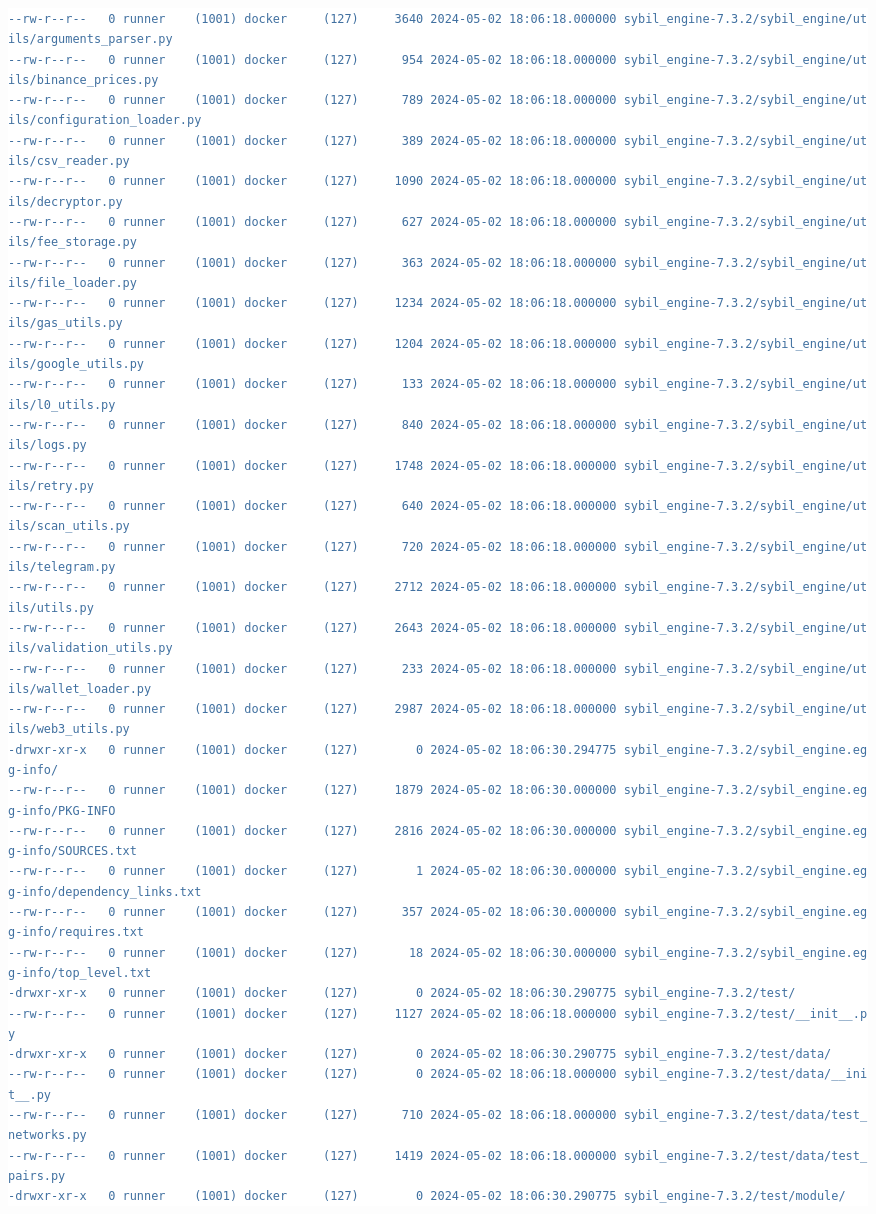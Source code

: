 ```diff
--rw-r--r--   0 runner    (1001) docker     (127)     3640 2024-05-02 18:06:18.000000 sybil_engine-7.3.2/sybil_engine/utils/arguments_parser.py
--rw-r--r--   0 runner    (1001) docker     (127)      954 2024-05-02 18:06:18.000000 sybil_engine-7.3.2/sybil_engine/utils/binance_prices.py
--rw-r--r--   0 runner    (1001) docker     (127)      789 2024-05-02 18:06:18.000000 sybil_engine-7.3.2/sybil_engine/utils/configuration_loader.py
--rw-r--r--   0 runner    (1001) docker     (127)      389 2024-05-02 18:06:18.000000 sybil_engine-7.3.2/sybil_engine/utils/csv_reader.py
--rw-r--r--   0 runner    (1001) docker     (127)     1090 2024-05-02 18:06:18.000000 sybil_engine-7.3.2/sybil_engine/utils/decryptor.py
--rw-r--r--   0 runner    (1001) docker     (127)      627 2024-05-02 18:06:18.000000 sybil_engine-7.3.2/sybil_engine/utils/fee_storage.py
--rw-r--r--   0 runner    (1001) docker     (127)      363 2024-05-02 18:06:18.000000 sybil_engine-7.3.2/sybil_engine/utils/file_loader.py
--rw-r--r--   0 runner    (1001) docker     (127)     1234 2024-05-02 18:06:18.000000 sybil_engine-7.3.2/sybil_engine/utils/gas_utils.py
--rw-r--r--   0 runner    (1001) docker     (127)     1204 2024-05-02 18:06:18.000000 sybil_engine-7.3.2/sybil_engine/utils/google_utils.py
--rw-r--r--   0 runner    (1001) docker     (127)      133 2024-05-02 18:06:18.000000 sybil_engine-7.3.2/sybil_engine/utils/l0_utils.py
--rw-r--r--   0 runner    (1001) docker     (127)      840 2024-05-02 18:06:18.000000 sybil_engine-7.3.2/sybil_engine/utils/logs.py
--rw-r--r--   0 runner    (1001) docker     (127)     1748 2024-05-02 18:06:18.000000 sybil_engine-7.3.2/sybil_engine/utils/retry.py
--rw-r--r--   0 runner    (1001) docker     (127)      640 2024-05-02 18:06:18.000000 sybil_engine-7.3.2/sybil_engine/utils/scan_utils.py
--rw-r--r--   0 runner    (1001) docker     (127)      720 2024-05-02 18:06:18.000000 sybil_engine-7.3.2/sybil_engine/utils/telegram.py
--rw-r--r--   0 runner    (1001) docker     (127)     2712 2024-05-02 18:06:18.000000 sybil_engine-7.3.2/sybil_engine/utils/utils.py
--rw-r--r--   0 runner    (1001) docker     (127)     2643 2024-05-02 18:06:18.000000 sybil_engine-7.3.2/sybil_engine/utils/validation_utils.py
--rw-r--r--   0 runner    (1001) docker     (127)      233 2024-05-02 18:06:18.000000 sybil_engine-7.3.2/sybil_engine/utils/wallet_loader.py
--rw-r--r--   0 runner    (1001) docker     (127)     2987 2024-05-02 18:06:18.000000 sybil_engine-7.3.2/sybil_engine/utils/web3_utils.py
-drwxr-xr-x   0 runner    (1001) docker     (127)        0 2024-05-02 18:06:30.294775 sybil_engine-7.3.2/sybil_engine.egg-info/
--rw-r--r--   0 runner    (1001) docker     (127)     1879 2024-05-02 18:06:30.000000 sybil_engine-7.3.2/sybil_engine.egg-info/PKG-INFO
--rw-r--r--   0 runner    (1001) docker     (127)     2816 2024-05-02 18:06:30.000000 sybil_engine-7.3.2/sybil_engine.egg-info/SOURCES.txt
--rw-r--r--   0 runner    (1001) docker     (127)        1 2024-05-02 18:06:30.000000 sybil_engine-7.3.2/sybil_engine.egg-info/dependency_links.txt
--rw-r--r--   0 runner    (1001) docker     (127)      357 2024-05-02 18:06:30.000000 sybil_engine-7.3.2/sybil_engine.egg-info/requires.txt
--rw-r--r--   0 runner    (1001) docker     (127)       18 2024-05-02 18:06:30.000000 sybil_engine-7.3.2/sybil_engine.egg-info/top_level.txt
-drwxr-xr-x   0 runner    (1001) docker     (127)        0 2024-05-02 18:06:30.290775 sybil_engine-7.3.2/test/
--rw-r--r--   0 runner    (1001) docker     (127)     1127 2024-05-02 18:06:18.000000 sybil_engine-7.3.2/test/__init__.py
-drwxr-xr-x   0 runner    (1001) docker     (127)        0 2024-05-02 18:06:30.290775 sybil_engine-7.3.2/test/data/
--rw-r--r--   0 runner    (1001) docker     (127)        0 2024-05-02 18:06:18.000000 sybil_engine-7.3.2/test/data/__init__.py
--rw-r--r--   0 runner    (1001) docker     (127)      710 2024-05-02 18:06:18.000000 sybil_engine-7.3.2/test/data/test_networks.py
--rw-r--r--   0 runner    (1001) docker     (127)     1419 2024-05-02 18:06:18.000000 sybil_engine-7.3.2/test/data/test_pairs.py
-drwxr-xr-x   0 runner    (1001) docker     (127)        0 2024-05-02 18:06:30.290775 sybil_engine-7.3.2/test/module/
```